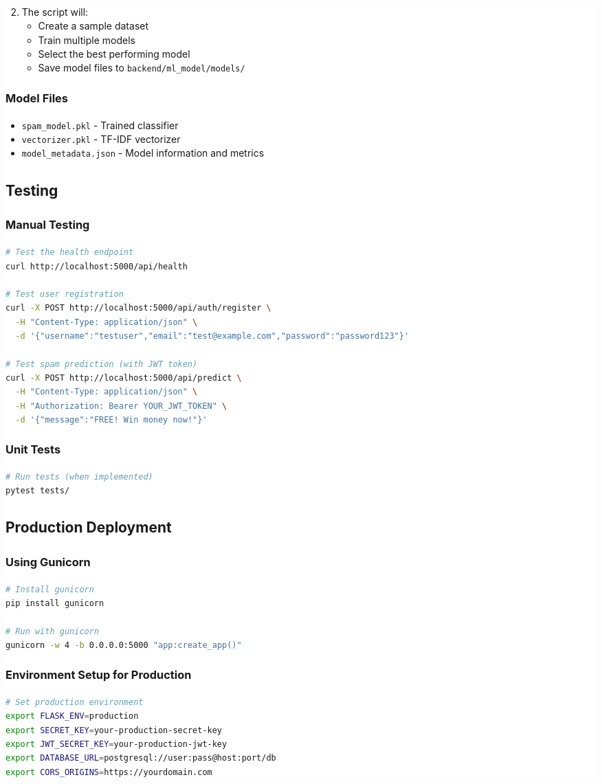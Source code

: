 2. The script will:
   - Create a sample dataset
   - Train multiple models
   - Select the best performing model
   - Save model files to `backend/ml_model/models/`

### Model Files
- `spam_model.pkl` - Trained classifier
- `vectorizer.pkl` - TF-IDF vectorizer
- `model_metadata.json` - Model information and metrics

## Testing

### Manual Testing
```bash
# Test the health endpoint
curl http://localhost:5000/api/health

# Test user registration
curl -X POST http://localhost:5000/api/auth/register \
  -H "Content-Type: application/json" \
  -d '{"username":"testuser","email":"test@example.com","password":"password123"}'

# Test spam prediction (with JWT token)
curl -X POST http://localhost:5000/api/predict \
  -H "Content-Type: application/json" \
  -H "Authorization: Bearer YOUR_JWT_TOKEN" \
  -d '{"message":"FREE! Win money now!"}'
```

### Unit Tests
```bash
# Run tests (when implemented)
pytest tests/
```

## Production Deployment

### Using Gunicorn
```bash
# Install gunicorn
pip install gunicorn

# Run with gunicorn
gunicorn -w 4 -b 0.0.0.0:5000 "app:create_app()"
```

### Environment Setup for Production
```bash
# Set production environment
export FLASK_ENV=production
export SECRET_KEY=your-production-secret-key
export JWT_SECRET_KEY=your-production-jwt-key
export DATABASE_URL=postgresql://user:pass@host:port/db
export CORS_ORIGINS=https://yourdomain.com
```
